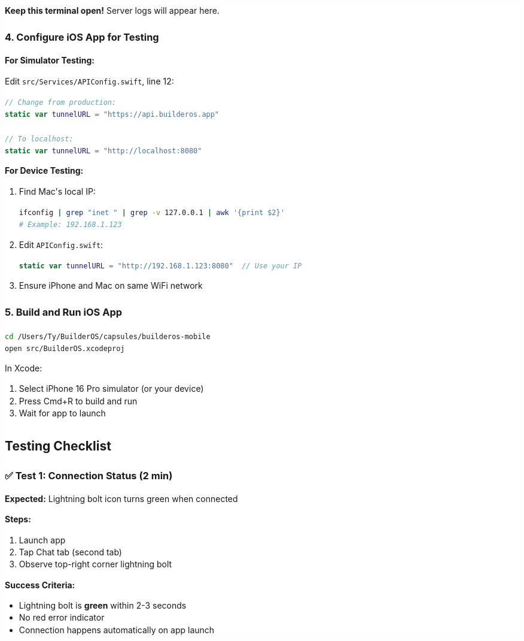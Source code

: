 **Keep this terminal open!** Server logs will appear here.

### 4. Configure iOS App for Testing

**For Simulator Testing:**

Edit `src/Services/APIConfig.swift`, line 12:

```swift
// Change from production:
static var tunnelURL = "https://api.builderos.app"

// To localhost:
static var tunnelURL = "http://localhost:8080"
```

**For Device Testing:**

1. Find Mac's local IP:
   ```bash
   ifconfig | grep "inet " | grep -v 127.0.0.1 | awk '{print $2}'
   # Example: 192.168.1.123
   ```

2. Edit `APIConfig.swift`:
   ```swift
   static var tunnelURL = "http://192.168.1.123:8080"  // Use your IP
   ```

3. Ensure iPhone and Mac on same WiFi network

### 5. Build and Run iOS App

```bash
cd /Users/Ty/BuilderOS/capsules/builderos-mobile
open src/BuilderOS.xcodeproj
```

In Xcode:
1. Select iPhone 16 Pro simulator (or your device)
2. Press Cmd+R to build and run
3. Wait for app to launch

## Testing Checklist

### ✅ Test 1: Connection Status (2 min)

**Expected:** Lightning bolt icon turns green when connected

**Steps:**
1. Launch app
2. Tap Chat tab (second tab)
3. Observe top-right corner lightning bolt

**Success Criteria:**
- Lightning bolt is **green** within 2-3 seconds
- No red error indicator
- Connection happens automatically on app launch
